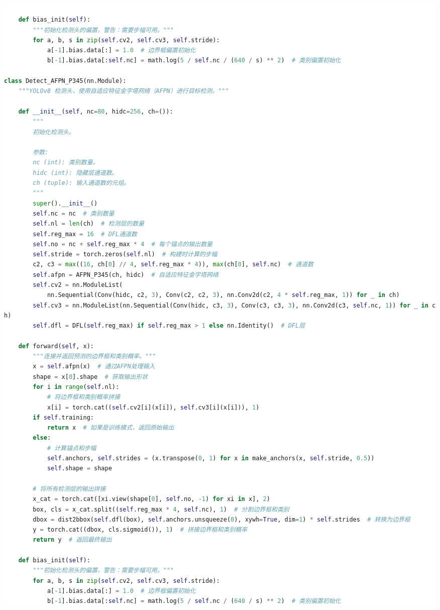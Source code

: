 ```python

    def bias_init(self):
        """初始化检测头的偏置，警告：需要步幅可用。"""
        for a, b, s in zip(self.cv2, self.cv3, self.stride):
            a[-1].bias.data[:] = 1.0  # 边界框偏置初始化
            b[-1].bias.data[:self.nc] = math.log(5 / self.nc / (640 / s) ** 2)  # 类别偏置初始化

class Detect_AFPN_P345(nn.Module):
    """YOLOv8 检测头，使用自适应特征金字塔网络（AFPN）进行目标检测。"""
    
    def __init__(self, nc=80, hidc=256, ch=()):
        """
        初始化检测头。
        
        参数:
        nc (int): 类别数量。
        hidc (int): 隐藏层通道数。
        ch (tuple): 输入通道数的元组。
        """
        super().__init__()
        self.nc = nc  # 类别数量
        self.nl = len(ch)  # 检测层的数量
        self.reg_max = 16  # DFL通道数
        self.no = nc + self.reg_max * 4  # 每个锚点的输出数量
        self.stride = torch.zeros(self.nl)  # 构建时计算的步幅
        c2, c3 = max((16, ch[0] // 4, self.reg_max * 4)), max(ch[0], self.nc)  # 通道数
        self.afpn = AFPN_P345(ch, hidc)  # 自适应特征金字塔网络
        self.cv2 = nn.ModuleList(
            nn.Sequential(Conv(hidc, c2, 3), Conv(c2, c2, 3), nn.Conv2d(c2, 4 * self.reg_max, 1)) for _ in ch)
        self.cv3 = nn.ModuleList(nn.Sequential(Conv(hidc, c3, 3), Conv(c3, c3, 3), nn.Conv2d(c3, self.nc, 1)) for _ in ch)
        self.dfl = DFL(self.reg_max) if self.reg_max > 1 else nn.Identity()  # DFL层

    def forward(self, x):
        """连接并返回预测的边界框和类别概率。"""
        x = self.afpn(x)  # 通过AFPN处理输入
        shape = x[0].shape  # 获取输出形状
        for i in range(self.nl):
            # 将边界框和类别概率拼接
            x[i] = torch.cat((self.cv2[i](x[i]), self.cv3[i](x[i])), 1)
        if self.training:
            return x  # 如果是训练模式，返回原始输出
        else:
            # 计算锚点和步幅
            self.anchors, self.strides = (x.transpose(0, 1) for x in make_anchors(x, self.stride, 0.5))
            self.shape = shape

        # 将所有检测层的输出拼接
        x_cat = torch.cat([xi.view(shape[0], self.no, -1) for xi in x], 2)
        box, cls = x_cat.split((self.reg_max * 4, self.nc), 1)  # 分割边界框和类别
        dbox = dist2bbox(self.dfl(box), self.anchors.unsqueeze(0), xywh=True, dim=1) * self.strides  # 转换为边界框
        y = torch.cat((dbox, cls.sigmoid()), 1)  # 拼接边界框和类别概率
        return y  # 返回最终输出

    def bias_init(self):
        """初始化检测头的偏置，警告：需要步幅可用。"""
        for a, b, s in zip(self.cv2, self.cv3, self.stride):
            a[-1].bias.data[:] = 1.0  # 边界框偏置初始化
            b[-1].bias.data[:self.nc] = math.log(5 / self.nc / (640 / s) ** 2)  # 类别偏置初始化
```